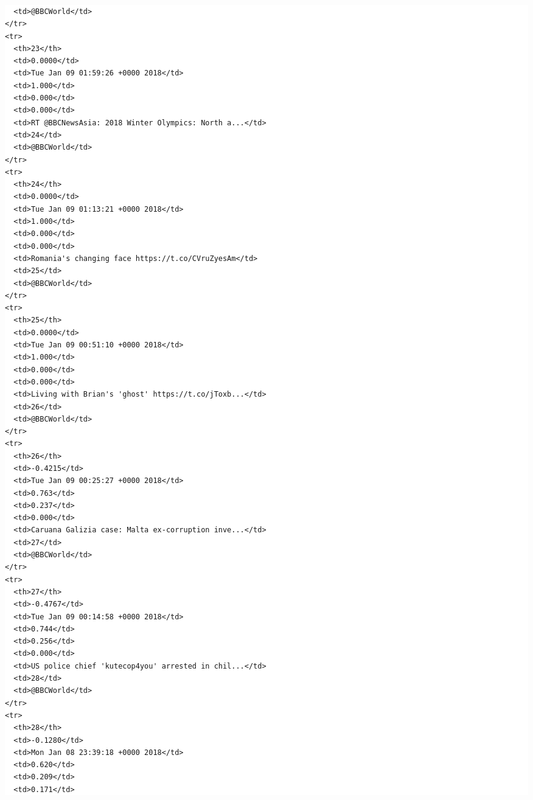       <td>@BBCWorld</td>
    </tr>
    <tr>
      <th>23</th>
      <td>0.0000</td>
      <td>Tue Jan 09 01:59:26 +0000 2018</td>
      <td>1.000</td>
      <td>0.000</td>
      <td>0.000</td>
      <td>RT @BBCNewsAsia: 2018 Winter Olympics: North a...</td>
      <td>24</td>
      <td>@BBCWorld</td>
    </tr>
    <tr>
      <th>24</th>
      <td>0.0000</td>
      <td>Tue Jan 09 01:13:21 +0000 2018</td>
      <td>1.000</td>
      <td>0.000</td>
      <td>0.000</td>
      <td>Romania's changing face https://t.co/CVruZyesAm</td>
      <td>25</td>
      <td>@BBCWorld</td>
    </tr>
    <tr>
      <th>25</th>
      <td>0.0000</td>
      <td>Tue Jan 09 00:51:10 +0000 2018</td>
      <td>1.000</td>
      <td>0.000</td>
      <td>0.000</td>
      <td>Living with Brian's 'ghost' https://t.co/jToxb...</td>
      <td>26</td>
      <td>@BBCWorld</td>
    </tr>
    <tr>
      <th>26</th>
      <td>-0.4215</td>
      <td>Tue Jan 09 00:25:27 +0000 2018</td>
      <td>0.763</td>
      <td>0.237</td>
      <td>0.000</td>
      <td>Caruana Galizia case: Malta ex-corruption inve...</td>
      <td>27</td>
      <td>@BBCWorld</td>
    </tr>
    <tr>
      <th>27</th>
      <td>-0.4767</td>
      <td>Tue Jan 09 00:14:58 +0000 2018</td>
      <td>0.744</td>
      <td>0.256</td>
      <td>0.000</td>
      <td>US police chief 'kutecop4you' arrested in chil...</td>
      <td>28</td>
      <td>@BBCWorld</td>
    </tr>
    <tr>
      <th>28</th>
      <td>-0.1280</td>
      <td>Mon Jan 08 23:39:18 +0000 2018</td>
      <td>0.620</td>
      <td>0.209</td>
      <td>0.171</td>